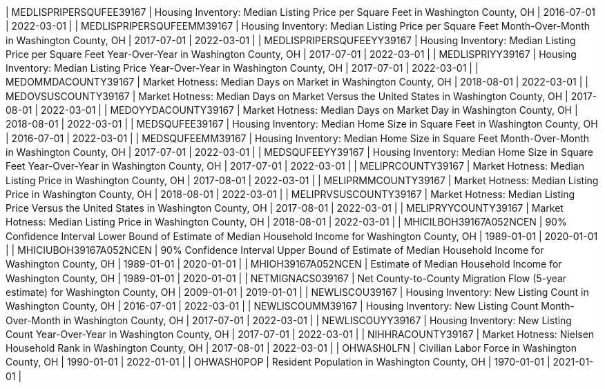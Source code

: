 | MEDLISPRIPERSQUFEE39167   | Housing Inventory: Median Listing Price per Square Feet in Washington County, OH                                                                                               | 2016-07-01          | 2022-03-01        |
| MEDLISPRIPERSQUFEEMM39167 | Housing Inventory: Median Listing Price per Square Feet Month-Over-Month in Washington County, OH                                                                              | 2017-07-01          | 2022-03-01        |
| MEDLISPRIPERSQUFEEYY39167 | Housing Inventory: Median Listing Price per Square Feet Year-Over-Year in Washington County, OH                                                                                | 2017-07-01          | 2022-03-01        |
| MEDLISPRIYY39167          | Housing Inventory: Median Listing Price Year-Over-Year in Washington County, OH                                                                                                | 2017-07-01          | 2022-03-01        |
| MEDOMMDACOUNTY39167       | Market Hotness: Median Days on Market in Washington County, OH                                                                                                                 | 2018-08-01          | 2022-03-01        |
| MEDOVSUSCOUNTY39167       | Market Hotness: Median Days on Market Versus the United States in Washington County, OH                                                                                        | 2017-08-01          | 2022-03-01        |
| MEDOYYDACOUNTY39167       | Market Hotness: Median Days on Market Day in Washington County, OH                                                                                                             | 2018-08-01          | 2022-03-01        |
| MEDSQUFEE39167            | Housing Inventory: Median Home Size in Square Feet in Washington County, OH                                                                                                    | 2016-07-01          | 2022-03-01        |
| MEDSQUFEEMM39167          | Housing Inventory: Median Home Size in Square Feet Month-Over-Month in Washington County, OH                                                                                   | 2017-07-01          | 2022-03-01        |
| MEDSQUFEEYY39167          | Housing Inventory: Median Home Size in Square Feet Year-Over-Year in Washington County, OH                                                                                     | 2017-07-01          | 2022-03-01        |
| MELIPRCOUNTY39167         | Market Hotness: Median Listing Price in Washington County, OH                                                                                                                  | 2017-08-01          | 2022-03-01        |
| MELIPRMMCOUNTY39167       | Market Hotness: Median Listing Price in Washington County, OH                                                                                                                  | 2018-08-01          | 2022-03-01        |
| MELIPRVSUSCOUNTY39167     | Market Hotness: Median Listing Price Versus the United States in Washington County, OH                                                                                         | 2017-08-01          | 2022-03-01        |
| MELIPRYYCOUNTY39167       | Market Hotness: Median Listing Price in Washington County, OH                                                                                                                  | 2018-08-01          | 2022-03-01        |
| MHICILBOH39167A052NCEN    | 90% Confidence Interval Lower Bound of Estimate of Median Household Income for Washington County, OH                                                                           | 1989-01-01          | 2020-01-01        |
| MHICIUBOH39167A052NCEN    | 90% Confidence Interval Upper Bound of Estimate of Median Household Income for Washington County, OH                                                                           | 1989-01-01          | 2020-01-01        |
| MHIOH39167A052NCEN        | Estimate of Median Household Income for Washington County, OH                                                                                                                  | 1989-01-01          | 2020-01-01        |
| NETMIGNACS039167          | Net County-to-County Migration Flow (5-year estimate) for Washington County, OH                                                                                                | 2009-01-01          | 2019-01-01        |
| NEWLISCOU39167            | Housing Inventory: New Listing Count in Washington County, OH                                                                                                                  | 2016-07-01          | 2022-03-01        |
| NEWLISCOUMM39167          | Housing Inventory: New Listing Count Month-Over-Month in Washington County, OH                                                                                                 | 2017-07-01          | 2022-03-01        |
| NEWLISCOUYY39167          | Housing Inventory: New Listing Count Year-Over-Year in Washington County, OH                                                                                                   | 2017-07-01          | 2022-03-01        |
| NIHHRACOUNTY39167         | Market Hotness: Nielsen Household Rank in Washington County, OH                                                                                                                | 2017-08-01          | 2022-03-01        |
| OHWASH0LFN                | Civilian Labor Force in Washington County, OH                                                                                                                                  | 1990-01-01          | 2022-01-01        |
| OHWASH0POP                | Resident Population in Washington County, OH                                                                                                                                   | 1970-01-01          | 2021-01-01        |